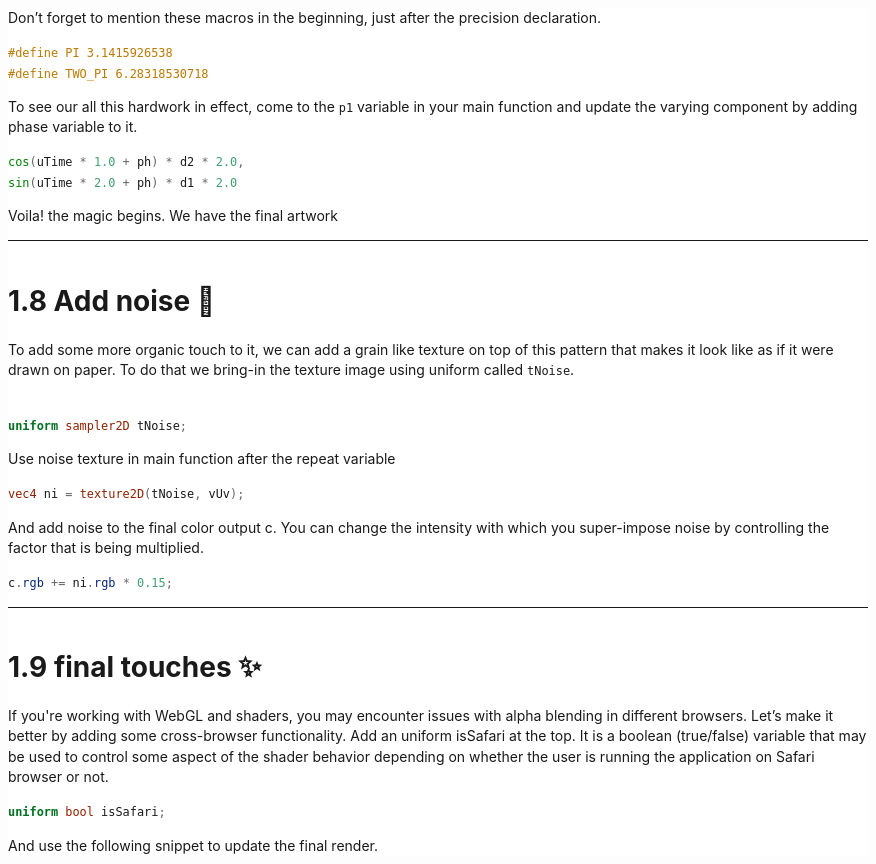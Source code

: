 Don’t forget to mention these macros in the beginning, just after the precision declaration.

```glsl
#define PI 3.1415926538
#define TWO_PI 6.28318530718
```

To see our all this hardwork in effect, come to the `p1` variable in your main function and update the varying component by adding phase variable to it.

```glsl
cos(uTime * 1.0 + ph) * d2 * 2.0,
sin(uTime * 2.0 + ph) * d1 * 2.0
```

Voila! the magic begins. We have the final artwork

---

# 1.8 Add noise 🌊

To add some more organic touch to it, we can add a grain like texture on top of this pattern that makes it look like as if it were drawn on paper. To do that we bring-in the texture image using uniform called `tNoise`.

```glsl

uniform sampler2D tNoise;
```

Use noise texture in main function after the repeat variable

```glsl
vec4 ni = texture2D(tNoise, vUv);
```

And add noise to the final color output c. You can change the intensity with which you super-impose noise by controlling the factor that is being multiplied.

```glsl
c.rgb += ni.rgb * 0.15;
```

---

# 1.9 final touches ✨

If you're working with WebGL and shaders, you may encounter issues with alpha blending in different browsers. Let’s make it better by adding some cross-browser functionality. Add an uniform isSafari at the top. It is a boolean (true/false) variable that may be used to control some aspect of the shader behavior depending on whether the user is running the application on Safari browser or not.

```glsl
uniform bool isSafari;
```

And use the following snippet to update the final render.
